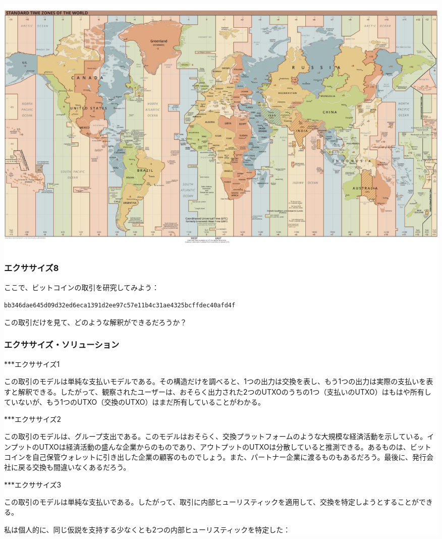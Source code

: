 ![BTC204](assets/fr/066.webp)

### エクササイズ8

ここで、ビットコインの取引を研究してみよう：

```plaintext
bb346dae645d09d32ed6eca1391d2ee97c57e11b4c31ae4325bcffdec40afd4f
```

この取引だけを見て、どのような解釈ができるだろうか？

### エクササイズ・ソリューション

***エクササイズ1

この取引のモデルは単純な支払いモデルである。その構造だけを調べると、1つの出力は交換を表し、もう1つの出力は実際の支払いを表すと解釈できる。したがって、観察されたユーザーは、おそらく出力された2つのUTXOのうちの1つ（支払いのUTXO）はもはや所有していないが、もう1つのUTXO（交換のUTXO）はまだ所有していることがわかる。

***エクササイズ2

この取引のモデルは、グループ支出である。このモデルはおそらく、交換プラットフォームのような大規模な経済活動を示している。インプットのUTXOは経済活動の盛んな企業からのものであり、アウトプットのUTXOは分散していると推測できる。あるものは、ビットコインを自己保管ウォレットに引き出した企業の顧客のものでしょう。また、パートナー企業に渡るものもあるだろう。最後に、発行会社に戻る交換も間違いなくあるだろう。

***エクササイズ3

この取引のモデルは単純な支払いである。したがって、取引に内部ヒューリスティックを適用して、交換を特定しようとすることができる。

私は個人的に、同じ仮説を支持する少なくとも2つの内部ヒューリスティックを特定した：
